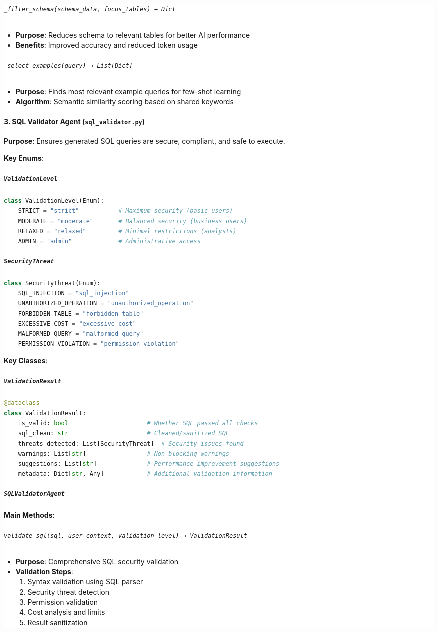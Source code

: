 ###### `_filter_schema(schema_data, focus_tables) → Dict`
- **Purpose**: Reduces schema to relevant tables for better AI performance
- **Benefits**: Improved accuracy and reduced token usage

###### `_select_examples(query) → List[Dict]`
- **Purpose**: Finds most relevant example queries for few-shot learning
- **Algorithm**: Semantic similarity scoring based on shared keywords

#### 3. SQL Validator Agent (`sql_validator.py`)

**Purpose**: Ensures generated SQL queries are secure, compliant, and safe to execute.

**Key Enums**:

##### `ValidationLevel`
```python
class ValidationLevel(Enum):
    STRICT = "strict"           # Maximum security (basic users)
    MODERATE = "moderate"       # Balanced security (business users)
    RELAXED = "relaxed"         # Minimal restrictions (analysts)
    ADMIN = "admin"             # Administrative access
```

##### `SecurityThreat`
```python
class SecurityThreat(Enum):
    SQL_INJECTION = "sql_injection"
    UNAUTHORIZED_OPERATION = "unauthorized_operation"
    FORBIDDEN_TABLE = "forbidden_table"
    EXCESSIVE_COST = "excessive_cost"
    MALFORMED_QUERY = "malformed_query"
    PERMISSION_VIOLATION = "permission_violation"
```

**Key Classes**:

##### `ValidationResult`
```python
@dataclass
class ValidationResult:
    is_valid: bool                      # Whether SQL passed all checks
    sql_clean: str                      # Cleaned/sanitized SQL
    threats_detected: List[SecurityThreat]  # Security issues found
    warnings: List[str]                 # Non-blocking warnings
    suggestions: List[str]              # Performance improvement suggestions
    metadata: Dict[str, Any]            # Additional validation information
```

##### `SQLValidatorAgent`
**Main Methods**:

###### `validate_sql(sql, user_context, validation_level) → ValidationResult`
- **Purpose**: Comprehensive SQL security validation
- **Validation Steps**:
  1. Syntax validation using SQL parser
  2. Security threat detection
  3. Permission validation
  4. Cost analysis and limits
  5. Result sanitization
